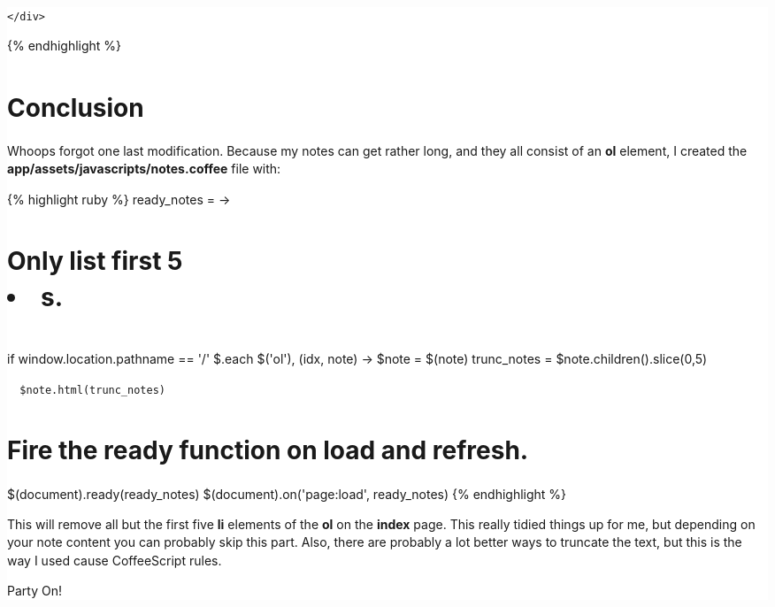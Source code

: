     </div>
  </div>
</div>
{% endhighlight %}

# Conclusion

Whoops forgot one last modification.  Because my notes can get rather long, and they all consist of an **ol** element, I created the **app/assets/javascripts/notes.coffee** file with:

{% highlight ruby %}
ready_notes = ->
  #
  # Only list first 5 <li>s.
  #

  if window.location.pathname == '/'
    $.each $('ol'), (idx, note) ->
      $note = $(note)
      trunc_notes = $note.children().slice(0,5)

      $note.html(trunc_notes)

# Fire the ready function on load and refresh.
$(document).ready(ready_notes)
$(document).on('page:load', ready_notes)
{% endhighlight %}

This will remove all but the first five **li** elements of the **ol** on the **index** page.  This really tidied things up for me, but depending on your note content you can probably skip this part.  Also, there are probably a lot better ways to truncate the text, but this is the way I used cause CoffeeScript rules.

Party On!
